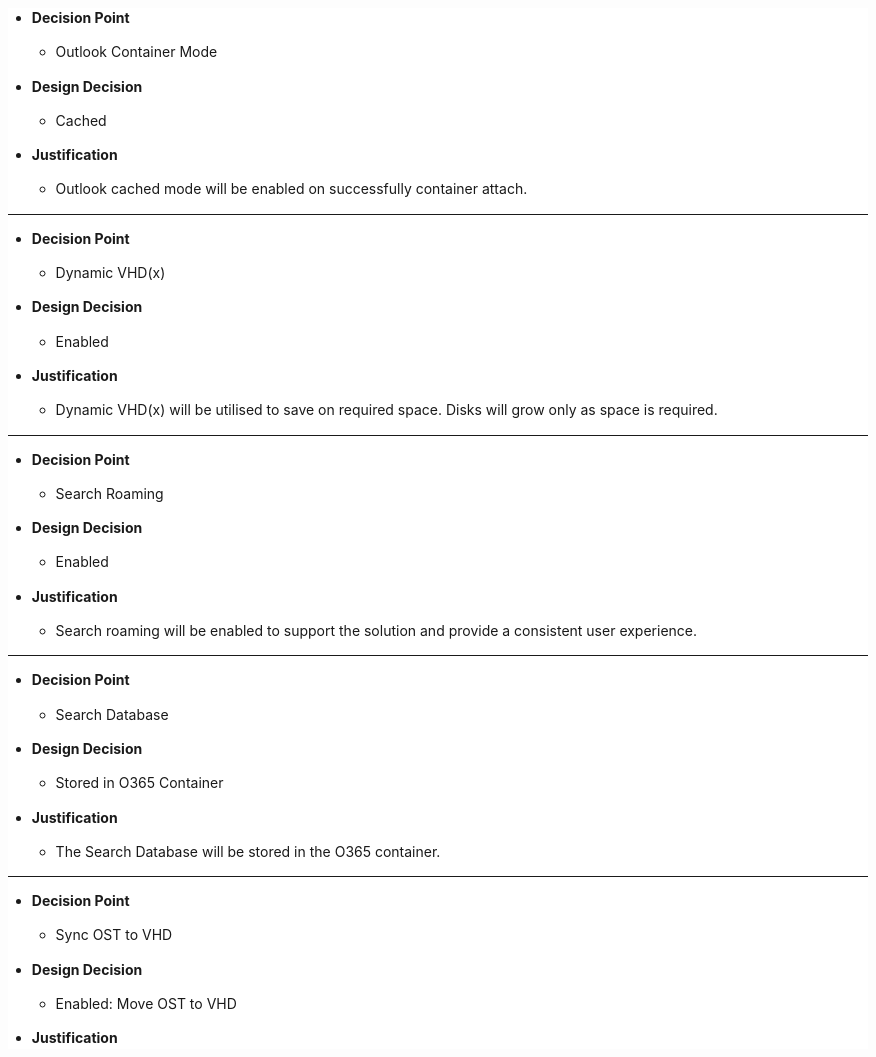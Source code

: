 * **Decision Point**

    * Outlook Container Mode

* **Design Decision**

    * Cached

* **Justification**

    * Outlook cached mode will be enabled on successfully container attach.

---
* **Decision Point**

    * Dynamic VHD(x)

* **Design Decision**

    * Enabled

* **Justification**

    * Dynamic VHD(x) will be utilised to save on required space. Disks will grow only as space is required.

---
* **Decision Point**

    * Search Roaming

* **Design Decision**

    * Enabled

* **Justification**

    * Search roaming will be enabled to support the solution and provide a consistent user experience.

---
* **Decision Point**

    * Search Database

* **Design Decision**

    * Stored in O365 Container

* **Justification**

    * The Search Database will be stored in the O365 container.

---
* **Decision Point**

    * Sync OST to VHD

* **Design Decision**

    * Enabled: 
    Move OST to VHD 

* **Justification**
